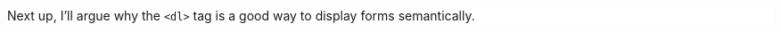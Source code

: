Next up, I&#8217;ll argue why the `<dl>` tag is a good way to display forms semantically.

 [1]: http://coffeeonthekeyboard.com/javascript-private-static-members-part-1-208/
 [2]: http://coffeeonthekeyboard.com/firefox-open-in-blank-tab-197/
 [3]: http://coffeeonthekeyboard.com/private-variables-in-javascript-177/
 [4]: http://www.amazon.com/JavaScript-Design-Patterns-Recipes-Problem-Solution/dp/159059908X